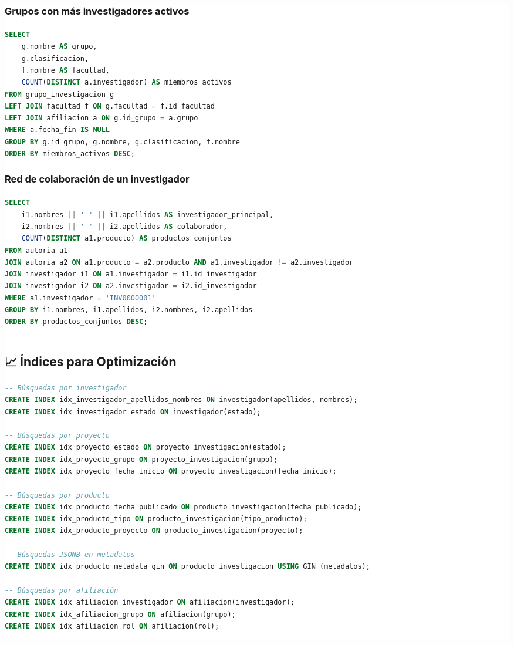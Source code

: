 ### Grupos con más investigadores activos

```sql
SELECT 
    g.nombre AS grupo,
    g.clasificacion,
    f.nombre AS facultad,
    COUNT(DISTINCT a.investigador) AS miembros_activos
FROM grupo_investigacion g
LEFT JOIN facultad f ON g.facultad = f.id_facultad
LEFT JOIN afiliacion a ON g.id_grupo = a.grupo
WHERE a.fecha_fin IS NULL
GROUP BY g.id_grupo, g.nombre, g.clasificacion, f.nombre
ORDER BY miembros_activos DESC;
```

### Red de colaboración de un investigador

```sql
SELECT 
    i1.nombres || ' ' || i1.apellidos AS investigador_principal,
    i2.nombres || ' ' || i2.apellidos AS colaborador,
    COUNT(DISTINCT a1.producto) AS productos_conjuntos
FROM autoria a1
JOIN autoria a2 ON a1.producto = a2.producto AND a1.investigador != a2.investigador
JOIN investigador i1 ON a1.investigador = i1.id_investigador
JOIN investigador i2 ON a2.investigador = i2.id_investigador
WHERE a1.investigador = 'INV0000001'
GROUP BY i1.nombres, i1.apellidos, i2.nombres, i2.apellidos
ORDER BY productos_conjuntos DESC;
```

---

## 📈 Índices para Optimización

```sql
-- Búsquedas por investigador
CREATE INDEX idx_investigador_apellidos_nombres ON investigador(apellidos, nombres);
CREATE INDEX idx_investigador_estado ON investigador(estado);

-- Búsquedas por proyecto
CREATE INDEX idx_proyecto_estado ON proyecto_investigacion(estado);
CREATE INDEX idx_proyecto_grupo ON proyecto_investigacion(grupo);
CREATE INDEX idx_proyecto_fecha_inicio ON proyecto_investigacion(fecha_inicio);

-- Búsquedas por producto
CREATE INDEX idx_producto_fecha_publicado ON producto_investigacion(fecha_publicado);
CREATE INDEX idx_producto_tipo ON producto_investigacion(tipo_producto);
CREATE INDEX idx_producto_proyecto ON producto_investigacion(proyecto);

-- Búsquedas JSONB en metadatos
CREATE INDEX idx_producto_metadata_gin ON producto_investigacion USING GIN (metadatos);

-- Búsquedas por afiliación
CREATE INDEX idx_afiliacion_investigador ON afiliacion(investigador);
CREATE INDEX idx_afiliacion_grupo ON afiliacion(grupo);
CREATE INDEX idx_afiliacion_rol ON afiliacion(rol);
```

---